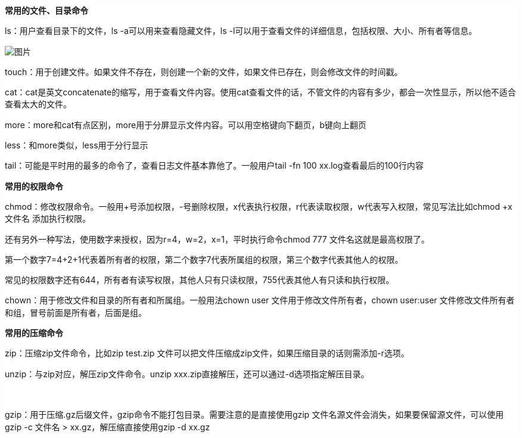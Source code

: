 
**常用的文件、目录命令**



ls：用户查看目录下的文件，ls -a可以用来查看隐藏文件，ls -l可以用于查看文件的详细信息，包括权限、大小、所有者等信息。



![图片](https://mmbiz.qpic.cn/mmbiz_jpg/ibBMVuDfkZUmvPFvQ3yVL1tQYGibHicYClhibXXocCSBqic77sdcSXB4oSdjk0K5V5zh5Nj1YnBlj988yNV26hasoLA/640?wx_fmt=jpeg&tp=webp&wxfrom=5&wx_lazy=1&wx_co=1)



touch：用于创建文件。如果文件不存在，则创建一个新的文件，如果文件已存在，则会修改文件的时间戳。



cat：cat是英文concatenate的缩写，用于查看文件内容。使用cat查看文件的话，不管文件的内容有多少，都会一次性显示，所以他不适合查看太大的文件。



more：more和cat有点区别，more用于分屏显示文件内容。可以用空格键向下翻页，b键向上翻页



less：和more类似，less用于分行显示



tail：可能是平时用的最多的命令了，查看日志文件基本靠他了。一般用户tail -fn 100 xx.log查看最后的100行内容



**常用的权限命令**



chmod：修改权限命令。一般用+号添加权限，-号删除权限，x代表执行权限，r代表读取权限，w代表写入权限，常见写法比如chmod +x 文件名 添加执行权限。



还有另外一种写法，使用数字来授权，因为r=4，w=2，x=1，平时执行命令chmod 777 文件名这就是最高权限了。



第一个数字7=4+2+1代表着所有者的权限，第二个数字7代表所属组的权限，第三个数字代表其他人的权限。



常见的权限数字还有644，所有者有读写权限，其他人只有只读权限，755代表其他人有只读和执行权限。



chown：用于修改文件和目录的所有者和所属组。一般用法chown user 文件用于修改文件所有者，chown user:user 文件修改文件所有者和组，冒号前面是所有者，后面是组。



**常用的压缩命令**



zip：压缩zip文件命令，比如zip test.zip 文件可以把文件压缩成zip文件，如果压缩目录的话则需添加-r选项。



unzip：与zip对应，解压zip文件命令。unzip xxx.zip直接解压，还可以通过-d选项指定解压目录。



![图片](data:image/gif;base64,iVBORw0KGgoAAAANSUhEUgAAAAEAAAABCAYAAAAfFcSJAAAADUlEQVQImWNgYGBgAAAABQABh6FO1AAAAABJRU5ErkJggg==)



gzip：用于压缩.gz后缀文件，gzip命令不能打包目录。需要注意的是直接使用gzip 文件名源文件会消失，如果要保留源文件，可以使用gzip -c 文件名 > xx.gz，解压缩直接使用gzip -d xx.gz

